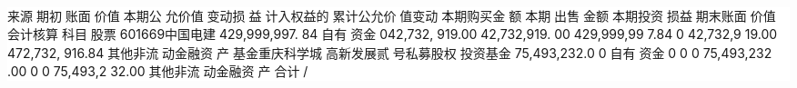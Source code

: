 来源
期初
账面
价值
本期公
允价值
变动损
益
计入权益的
累计公允价
值变动
本期购买金
额
本期
出售
金额
本期投资
损益
期末账面
价值
会计核算
科目
股票
601669中国电建
429,999,997.
84
自有
资金
042,732,
919.00
42,732,919.
00
429,999,99
7.84
0
42,732,9
19.00
472,732,
916.84
其他非流
动金融资
产
基金重庆科学城
高新发展贰
号私募股权
投资基金
75,493,232.0
0
自有
资金
0
0
0
75,493,232
.00
0
0
75,493,2
32.00
其他非流
动金融资
产
合计
/